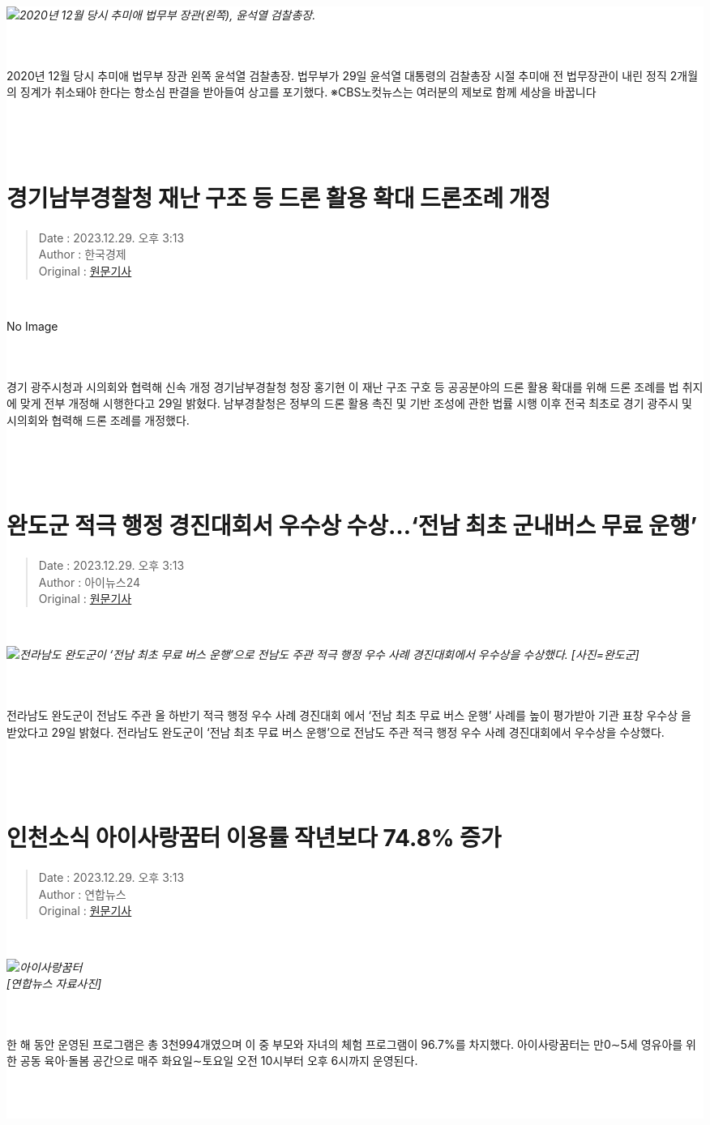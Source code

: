 <img src="https://imgnews.pstatic.net/image/079/2023/12/29/0003848088_001_20231229151301139.jpg?type=w647" id="img1"></img><em class="img_desc">2020년 12월 당시 추미애 법무부 장관(왼쪽), 윤석열 검찰총장.</em>  
<br/><br/>  
  
2020년 12월 당시 추미애 법무부 장관 왼쪽 윤석열 검찰총장. 법무부가 29일 윤석열 대통령의 검찰총장 시절 추미애 전 법무장관이 내린 정직 2개월 의 징계가 취소돼야 한다는 항소심 판결을 받아들여 상고를 포기했다. ※CBS노컷뉴스는 여러분의 제보로 함께 세상을 바꿉니다  
<br/><br/><br/>  

  
# 경기남부경찰청 재난 구조 등 드론 활용 확대 드론조례 개정  
  
> Date : 2023.12.29. 오후 3:13  
> Author : 한국경제  
> Original : [원문기사](https://n.news.naver.com/mnews/article/015/0004930806?sid=102)  
<br/>  
  
No Image  
<br/><br/>  
  
경기 광주시청과 시의회와 협력해 신속 개정 경기남부경찰청 청장 홍기현 이 재난 구조 구호 등 공공분야의 드론 활용 확대를 위해 드론 조례를 법 취지에 맞게 전부 개정해 시행한다고 29일 밝혔다.
남부경찰청은 정부의 드론 활용 촉진 및 기반 조성에 관한 법률 시행 이후 전국 최초로 경기 광주시 및 시의회와 협력해 드론 조례를 개정했다.  
<br/><br/><br/>  

  
# 완도군 적극 행정 경진대회서 우수상 수상…‘전남 최초 군내버스 무료 운행’  
  
> Date : 2023.12.29. 오후 3:13  
> Author : 아이뉴스24  
> Original : [원문기사](https://n.news.naver.com/mnews/article/031/0000800712?sid=102)  
<br/>  
  
<img src="https://imgnews.pstatic.net/image/031/2023/12/29/0000800712_001_20231229151301100.jpg?type=w647" id="img1"></img><em class="img_desc">전라남도 완도군이 ‘전남 최초 무료 버스 운행’으로 전남도 주관 적극 행정 우수 사례 경진대회에서 우수상을 수상했다. [사진=완도군]</em>  
<br/><br/>  
  
전라남도 완도군이 전남도 주관 올 하반기 적극 행정 우수 사례 경진대회 에서 ‘전남 최초 무료 버스 운행’ 사례를 높이 평가받아 기관 표창 우수상 을 받았다고 29일 밝혔다.
전라남도 완도군이 ‘전남 최초 무료 버스 운행’으로 전남도 주관 적극 행정 우수 사례 경진대회에서 우수상을 수상했다.  
<br/><br/><br/>  

  
# 인천소식 아이사랑꿈터 이용률 작년보다 74.8% 증가  
  
> Date : 2023.12.29. 오후 3:13  
> Author : 연합뉴스  
> Original : [원문기사](https://n.news.naver.com/mnews/article/001/0014416661?sid=102)  
<br/>  
  
<img src="https://imgnews.pstatic.net/image/001/2023/12/29/AKR20231229104200065_01_i_P4_20231229151306072.jpg?type=w647" id="img1"></img><em class="img_desc">아이사랑꿈터<br/>[연합뉴스 자료사진]</em>  
<br/><br/>  
  
한 해 동안 운영된 프로그램은 총 3천994개였으며 이 중 부모와 자녀의 체험 프로그램이 96.7%를 차지했다.
아이사랑꿈터는 만0∼5세 영유아를 위한 공동 육아·돌봄 공간으로 매주 화요일∼토요일 오전 10시부터 오후 6시까지 운영된다.  
<br/><br/><br/>  
